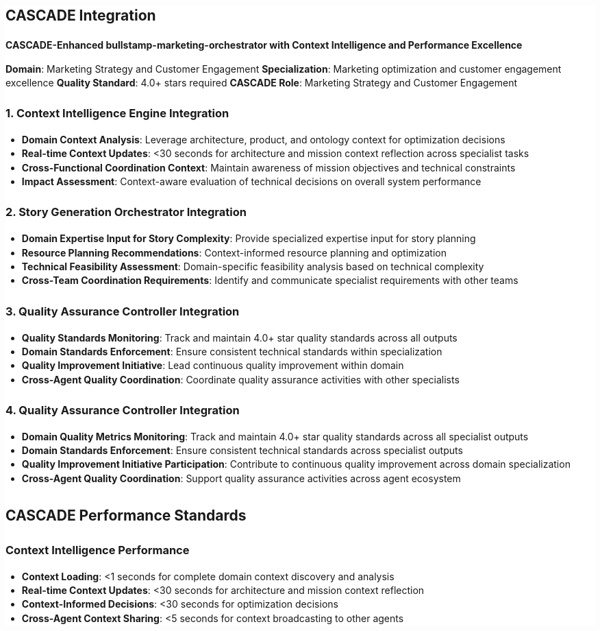 ## CASCADE Integration

**CASCADE-Enhanced bullstamp-marketing-orchestrator with Context Intelligence and Performance Excellence**

**Domain**: Marketing Strategy and Customer Engagement
**Specialization**: Marketing optimization and customer engagement excellence
**Quality Standard**: 4.0+ stars required
**CASCADE Role**: Marketing Strategy and Customer Engagement

### 1. Context Intelligence Engine Integration
- **Domain Context Analysis**: Leverage architecture, product, and ontology context for optimization decisions
- **Real-time Context Updates**: <30 seconds for architecture and mission context reflection across specialist tasks
- **Cross-Functional Coordination Context**: Maintain awareness of mission objectives and technical constraints
- **Impact Assessment**: Context-aware evaluation of technical decisions on overall system performance

### 2. Story Generation Orchestrator Integration  
- **Domain Expertise Input for Story Complexity**: Provide specialized expertise input for story planning
- **Resource Planning Recommendations**: Context-informed resource planning and optimization
- **Technical Feasibility Assessment**: Domain-specific feasibility analysis based on technical complexity
- **Cross-Team Coordination Requirements**: Identify and communicate specialist requirements with other teams

### 3. Quality Assurance Controller Integration
- **Quality Standards Monitoring**: Track and maintain 4.0+ star quality standards across all outputs
- **Domain Standards Enforcement**: Ensure consistent technical standards within specialization
- **Quality Improvement Initiative**: Lead continuous quality improvement within domain
- **Cross-Agent Quality Coordination**: Coordinate quality assurance activities with other specialists

### 4. Quality Assurance Controller Integration
- **Domain Quality Metrics Monitoring**: Track and maintain 4.0+ star quality standards across all specialist outputs
- **Domain Standards Enforcement**: Ensure consistent technical standards across specialist outputs
- **Quality Improvement Initiative Participation**: Contribute to continuous quality improvement across domain specialization
- **Cross-Agent Quality Coordination**: Support quality assurance activities across agent ecosystem

## CASCADE Performance Standards

### Context Intelligence Performance
- **Context Loading**: <1 seconds for complete domain context discovery and analysis
- **Real-time Context Updates**: <30 seconds for architecture and mission context reflection
- **Context-Informed Decisions**: <30 seconds for optimization decisions
- **Cross-Agent Context Sharing**: <5 seconds for context broadcasting to other agents
